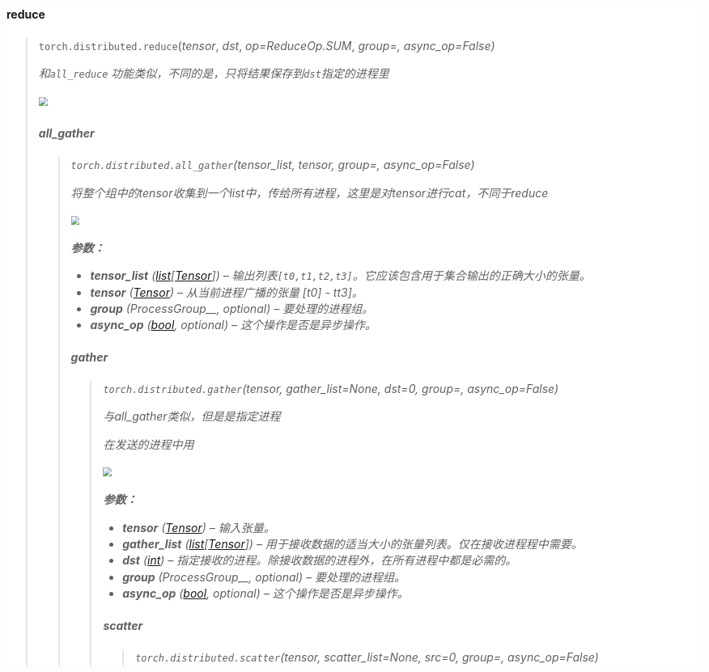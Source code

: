 #### reduce

> `torch.distributed.reduce`(*tensor*, *dst*, *op=ReduceOp.SUM*, *group=<object object>*, *async_op=False*)

和`all_reduce` 功能类似，不同的是，只将结果保存到`dst`指定的进程里

<img src="https://pytorch.org/tutorials/_images/reduce.png" style="zoom: 67%;" />

#### all_gather

> `torch.distributed.all_gather`(*tensor_list*, *tensor*, *group=<object object>*, *async_op=False*)

将整个组中的tensor收集到一个list中，传给所有进程，这里是对tensor进行cat，不同于reduce

<img src="https://pytorch.org/tutorials/_images/all_gather.png" style="zoom:67%;" />

**参数：**

- **tensor_list** ([*list*](https://docs.python.org/3/library/stdtypes.html#list)*[*[*Tensor*](https://pytorch.apachecn.org/docs/1.2/tensors.html#torch.Tensor)*]*) – 输出列表`[t0,t1,t2,t3]`。它应该包含用于集合输出的正确大小的张量。
- **tensor** ([*Tensor*](https://pytorch.apachecn.org/docs/1.2/tensors.html#torch.Tensor)) – 从当前进程广播的张量 [t0] - tt3]。
- **group** (*ProcessGroup__,* *optional*) – 要处理的进程组。
- **async_op** ([*bool*](https://docs.python.org/3/library/functions.html#bool)*,* *optional*) – 这个操作是否是异步操作。

#### gather



> `torch.distributed.gather`(*tensor*, *gather_list=None*, *dst=0*, *group=<object object>*, *async_op=False*)

与all_gather类似，但是是指定进程

在发送的进程中用

<img src="https://pytorch.org/tutorials/_images/gather.png" style="zoom:67%;" />

**参数：**

- **tensor** ([*Tensor*](https://pytorch.apachecn.org/docs/1.2/tensors.html#torch.Tensor)) – 输入张量。
- **gather_list** ([*list*](https://docs.python.org/3/library/stdtypes.html#list)*[*[*Tensor*](https://pytorch.apachecn.org/docs/1.2/tensors.html#torch.Tensor)*]*) – 用于接收数据的适当大小的张量列表。仅在接收进程程中需要。
- **dst** ([*int*](https://docs.python.org/3/library/functions.html#int)) – 指定接收的进程。除接收数据的进程外，在所有进程中都是必需的。
- **group** (*ProcessGroup__,* *optional*) – 要处理的进程组。
- **async_op** ([*bool*](https://docs.python.org/3/library/functions.html#bool)*,* *optional*) – 这个操作是否是异步操作。

#### scatter

> `torch.distributed.scatter`(*tensor*, *scatter_list=None*, *src=0*, *group=<object object>*, *async_op=False*)
